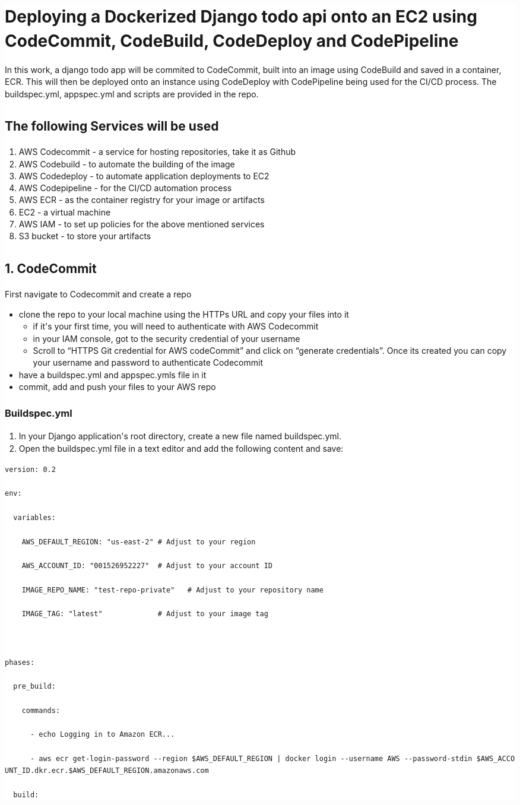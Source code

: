 # Deploying a Dockerized Django todo api onto an EC2 using CodeCommit, CodeBuild, CodeDeploy and CodePipeline

In this work, a django todo app will be commited to CodeCommit, built into an image using CodeBuild and saved in a container, ECR. This will then be deployed onto an instance using CodeDeploy with CodePipeline being used for the CI/CD process. The buildspec.yml, appspec.yml and scripts are provided in the repo.
## The following Services will be used

1. AWS Codecommit - a service for hosting repositories, take it as Github
2. AWS Codebuild - to automate the building of the image
3. AWS Codedeploy - to automate application deployments to EC2
4. AWS Codepipeline - for the CI/CD automation process
5. AWS ECR - as the container registry for your image or artifacts
6. EC2 - a virtual machine 
7. AWS IAM - to set up policies for the above mentioned services
8. S3 bucket - to store your artifacts


## 1. CodeCommit
First  navigate to Codecommit and create a repo
- clone the repo to your local machine using the HTTPs URL and copy your files into it
	- if it's your first time, you will need to authenticate with AWS Codecommit
	- in your IAM console, got to the security credential of your username
	- Scroll to “HTTPS Git credential for AWS codeCommit” and click on “generate credentials”. Once its created you can copy your username and password to authenticate Codecommit
- have a buildspec.yml and appspec.ymls file in it
- commit, add and push your files to your AWS repo
### Buildspec.yml
1. In your Django application's root directory, create a new file named buildspec.yml.
2. Open the buildspec.yml file in a text editor and add the following content and save:

```
version: 0.2

env:

  variables:

    AWS_DEFAULT_REGION: "us-east-2" # Adjust to your region

    AWS_ACCOUNT_ID: "001526952227"  # Adjust to your account ID

    IMAGE_REPO_NAME: "test-repo-private"   # Adjust to your repository name

    IMAGE_TAG: "latest"             # Adjust to your image tag

  

phases:

  pre_build:

    commands:

      - echo Logging in to Amazon ECR...

      - aws ecr get-login-password --region $AWS_DEFAULT_REGION | docker login --username AWS --password-stdin $AWS_ACCOUNT_ID.dkr.ecr.$AWS_DEFAULT_REGION.amazonaws.com

  build:
```